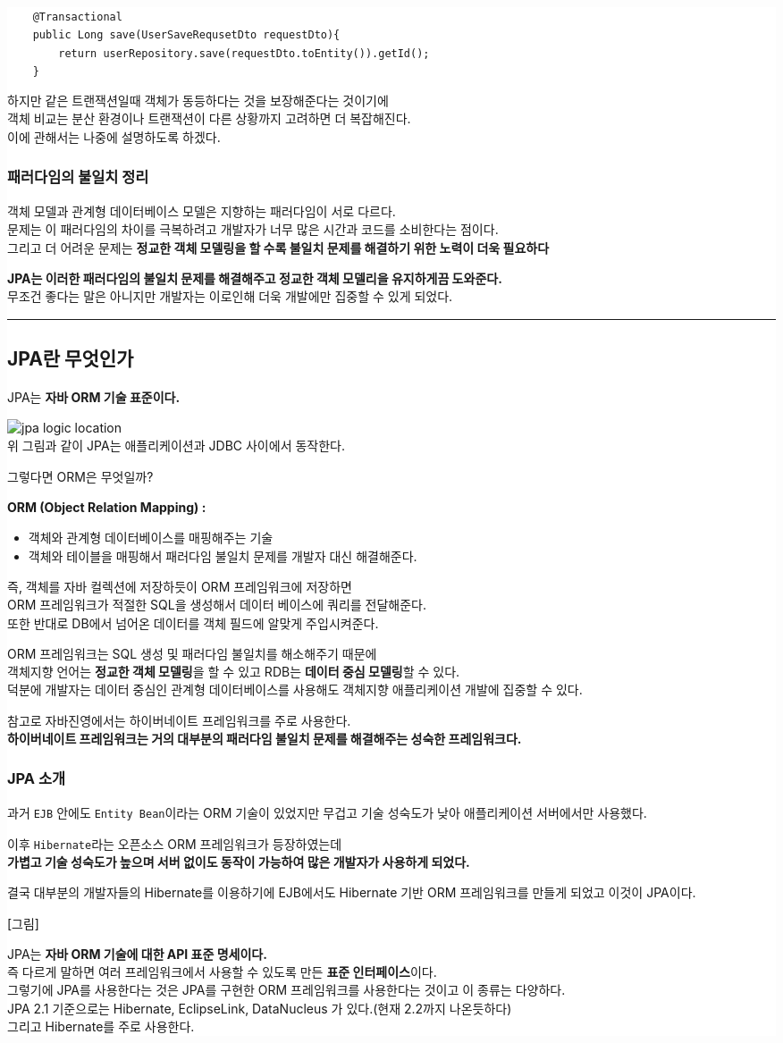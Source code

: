 ```jpa
    @Transactional
    public Long save(UserSaveRequsetDto requestDto){
        return userRepository.save(requestDto.toEntity()).getId();
    }
```

하지만 같은 트랜잭션일때 객체가 동등하다는 것을 보장해준다는 것이기에        
객체 비교는 분산 환경이나 트랜잭션이 다른 상황까지 고려하면 더 복잡해진다.       
이에 관해서는 나중에 설명하도록 하겠다.         
   
### 패러다임의 불일치 정리 
객체 모델과 관계형 데이터베이스 모델은 지향하는 패러다임이 서로 다르다.   
문제는 이 패러다임의 차이를 극복하려고 개발자가 너무 많은 시간과 코드를 소비한다는 점이다.   
그리고 더 어려운 문제는 **정교한 객체 모델링을 할 수록 불일치 문제를 해결하기 위한 노력이 더욱 필요하다**     
    
**JPA는 이러한 패러다임의 불일치 문제를 해결해주고 정교한 객체 모델리을 유지하게끔 도와준다.**    
무조건 좋다는 말은 아니지만 개발자는 이로인해 더욱 개발에만 집중할 수 있게 되었다.    

___
## JPA란 무엇인가    
JPA는 **자바 ORM 기술 표준이다.**      
   
![jpa logic location](https://user-images.githubusercontent.com/50267433/94276100-c0945780-ff82-11ea-95e1-18200dc033a8.png)    
위 그림과 같이 JPA는 애플리케이션과 JDBC 사이에서 동작한다.       

그렇다면 ORM은 무엇일까?     
    
**ORM (Object Relation Mapping) :**   
* 객체와 관계형 데이터베이스를 매핑해주는 기술            
* 객체와 테이블을 매핑해서 패러다임 불일치 문제를 개발자 대신 해결해준다.                
       
즉, 객체를 자바 컬렉션에 저장하듯이 ORM 프레임워크에 저장하면    
ORM 프레임워크가 적절한 SQL을 생성해서 데이터 베이스에 쿼리를 전달해준다.         
또한 반대로 DB에서 넘어온 데이터를 객체 필드에 알맞게 주입시켜준다.          
    
ORM 프레임워크는 SQL 생성 및 패러다임 불일치를 해소해주기 때문에   
객체지향 언어는 **정교한 객체 모델링**을 할 수 있고 RDB는 **데이터 중심 모델링**할 수 있다.          
덕분에 개발자는 데이터 중심인 관계형 데이터베이스를 사용해도 객체지향 애플리케이션 개발에 집중할 수 있다.     

참고로 자바진영에서는 하이버네이트 프레임워크를 주로 사용한다.    
**하이버네이트 프레임워크는 거의 대부분의 패러다임 불일치 문제를 해결해주는 성숙한 프레임워크다.**      

### JPA 소개 
과거 `EJB` 안에도 `Entity Bean`이라는 ORM 기술이 있었지만 무겁고 기술 성숙도가 낮아 애플리케이션 서버에서만 사용했다.    
    
이후 `Hibernate`라는 오픈소스 ORM 프레임워크가 등장하였는데     
**가볍고 기술 성숙도가 높으며 서버 없이도 동작이 가능하여 많은 개발자가 사용하게 되었다.**    

결국 대부분의 개발자들의 Hibernate를 이용하기에 EJB에서도 Hibernate 기반 ORM 프레임워크를 만들게 되었고 이것이 JPA이다.   
  
[그림]   

JPA는 **자바 ORM 기술에 대한 API 표준 명세이다.**        
즉 다르게 말하면 여러 프레임워크에서 사용할 수 있도록 만든 **표준 인터페이스**이다.  
그렇기에 JPA를 사용한다는 것은 JPA를 구현한 ORM 프레임워크를 사용한다는 것이고 이 종류는 다양하다.    
JPA 2.1 기준으로는 Hibernate, EclipseLink, DataNucleus 가 있다.(현재 2.2까지 나온듯하다)    
그리고 Hibernate를 주로 사용한다.      
   